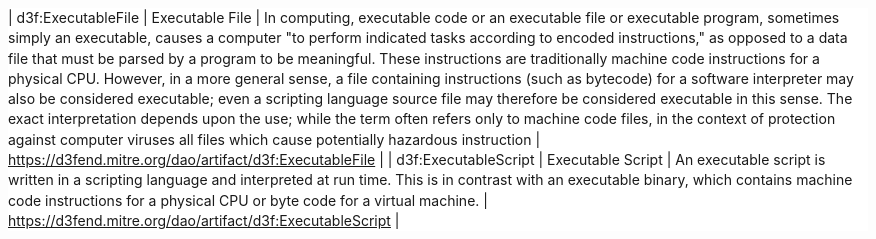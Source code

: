 | d3f:ExecutableFile                                 | Executable File                                     | In computing, executable code or an executable file or executable program, sometimes simply an executable, causes a computer "to perform indicated tasks according to encoded instructions," as opposed to a data file that must be parsed by a program to be meaningful. These instructions are traditionally machine code instructions for a physical CPU. However, in a more general sense, a file containing instructions (such as bytecode) for a software interpreter may also be considered executable; even a scripting language source file may therefore be considered executable in this sense. The exact interpretation depends upon the use; while the term often refers only to machine code files, in the context of protection against computer viruses all files which cause potentially hazardous instruction                                                                                                                                                                                                                                                                                                                                                                                                                                                                                                                                                                                                                                                                                                                                                                                                                                                                                                                                                                                                                                                                                                                                                                                                                                                                                                                                                                                       | https://d3fend.mitre.org/dao/artifact/d3f:ExecutableFile                                 |
| d3f:ExecutableScript                               | Executable Script                                   | An executable script is written in a scripting language and interpreted at run time. This is in contrast with an executable binary, which contains machine code instructions for a physical CPU or byte code for a virtual machine.                                                                                                                                                                                                                                                                                                                                                                                                                                                                                                                                                                                                                                                                                                                                                                                                                                                                                                                                                                                                                                                                                                                                                                                                                                                                                                                                                                                                                                                                                                                                                                                                                                                                                                                                                                                                                                                                                                                                                                                   | https://d3fend.mitre.org/dao/artifact/d3f:ExecutableScript                               |